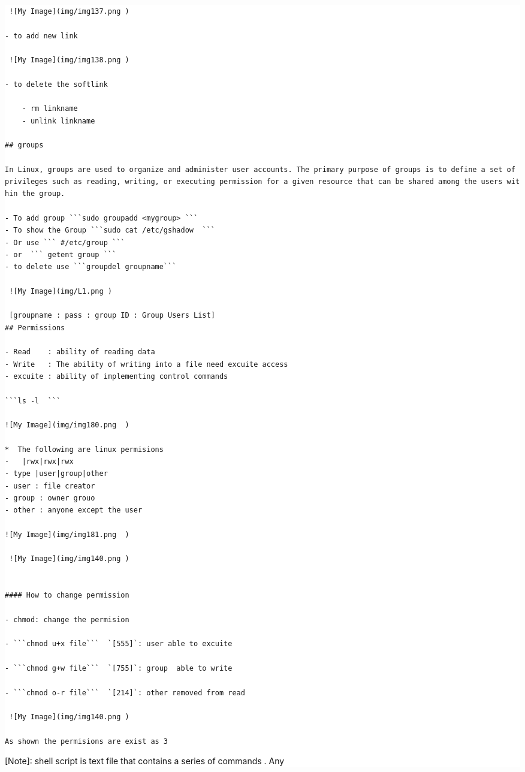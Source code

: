  ```
  ![My Image](img/img137.png )

- to add new link 

  ![My Image](img/img138.png )

- to delete the softlink 

     - rm linkname
     - unlink linkname

## groups 

In Linux, groups are used to organize and administer user accounts. The primary purpose of groups is to define a set of privileges such as reading, writing, or executing permission for a given resource that can be shared among the users within the group.

- To add group ```sudo groupadd <mygroup> ```
- To show the Group ```sudo cat /etc/gshadow  ```
- Or use ``` #/etc/group ```
- or  ``` getent group ```
- to delete use ```groupdel groupname```

  ![My Image](img/L1.png )

  [groupname : pass : group ID : Group Users List]
## Permissions 

- Read    : ability of reading data
- Write   : The ability of writing into a file need excuite access
- excuite : ability of implementing control commands 

```ls -l  ```

![My Image](img/img180.png  )

*  The following are linux permisions  
-   |rwx|rwx|rwx
- type |user|group|other 
- user : file creator 
- group : owner grouo 
- other : anyone except the user 

![My Image](img/img181.png  )

  ![My Image](img/img140.png )


#### How to change permission

- chmod: change the permision 

- ```chmod u+x file```  `[555]`: user able to excuite 

- ```chmod g+w file```  `[755]`: group  able to write 

- ```chmod o-r file```  `[214]`: other removed from read 

  ![My Image](img/img140.png )

As shown the permisions are exist as 3

```

[Note]: shell script is text file that contains a series of commands . Any